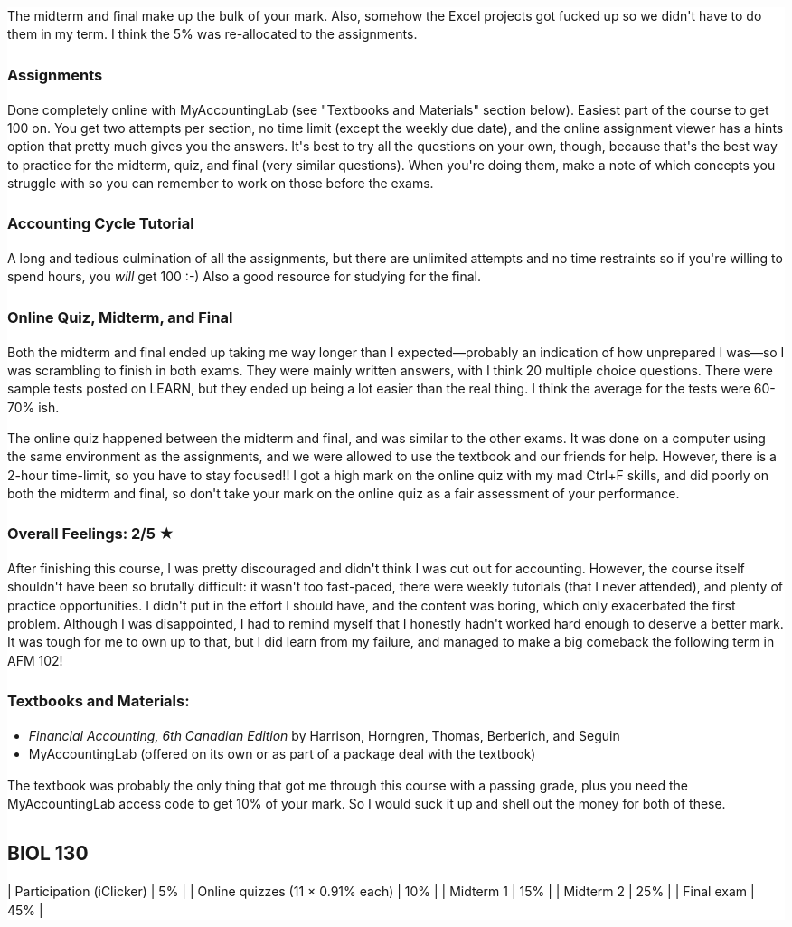 The midterm and final make up the bulk of your mark. Also, somehow the Excel projects got fucked up so we didn't have to do them in my term. I think the 5% was re-allocated to the assignments.

### Assignments

Done completely online with MyAccountingLab (see "Textbooks and Materials" section below). Easiest part of the course to get 100 on. You get two attempts per section, no time limit (except the weekly due date), and the online assignment viewer has a hints option that pretty much gives you the answers. It's best to try all the questions on your own, though, because that's the best way to practice for the midterm, quiz, and final (very similar questions). When you're doing them, make a note of which concepts you struggle with so you can remember to work on those before the exams.

### Accounting Cycle Tutorial

A long and tedious culmination of all the assignments, but there are unlimited attempts and no time restraints so if you're willing to spend hours, you _will_ get 100 :-) Also a good resource for studying for the final.

### Online Quiz, Midterm, and Final

Both the midterm and final ended up taking me way longer than I expected—probably an indication of how unprepared I was—so I was scrambling to finish in both exams. They were mainly written answers, with I think 20 multiple choice questions. There were sample tests posted on LEARN, but they ended up being a lot easier than the real thing. I think the average for the tests were 60-70% ish.

The online quiz happened between the midterm and final, and was similar to the other exams. It was done on a computer using the same environment as the assignments, and we were allowed to use the textbook and our friends for help. However, there is a 2-hour time-limit, so you have to stay focused!! I got a high mark on the online quiz with my mad Ctrl+F skills, and did poorly on both the midterm and final, so don't take your mark on the online quiz as a fair assessment of your performance.

### Overall Feelings: 2/5 ★

After finishing this course, I was pretty discouraged and didn't think I was cut out for accounting. However, the course itself shouldn't have been so brutally difficult: it wasn't too fast-paced, there were weekly tutorials (that I never attended), and plenty of practice opportunities. I didn't put in the effort I should have, and the content was boring, which only exacerbated the first problem. Although I was disappointed, I had to remind myself that I honestly hadn't worked hard enough to deserve a better mark. It was tough for me to own up to that, but I did learn from my failure, and managed to make a big comeback the following term in [AFM 102](#)!

### Textbooks and Materials:

* _Financial Accounting, 6th Canadian Edition_ by Harrison, Horngren, Thomas, Berberich, and Seguin
* MyAccountingLab (offered on its own or as part of a package deal with the textbook)

The textbook was probably the only thing that got me through this course with a passing grade, plus you need the MyAccountingLab access code to get 10% of your mark. So I would suck it up and shell out the money for both of these.

## BIOL 130

| Participation (iClicker) | 5% |
| Online quizzes (11 × 0.91% each) | 10% |
| Midterm 1 | 15% |
| Midterm 2 | 25% |
| Final exam | 45% |
